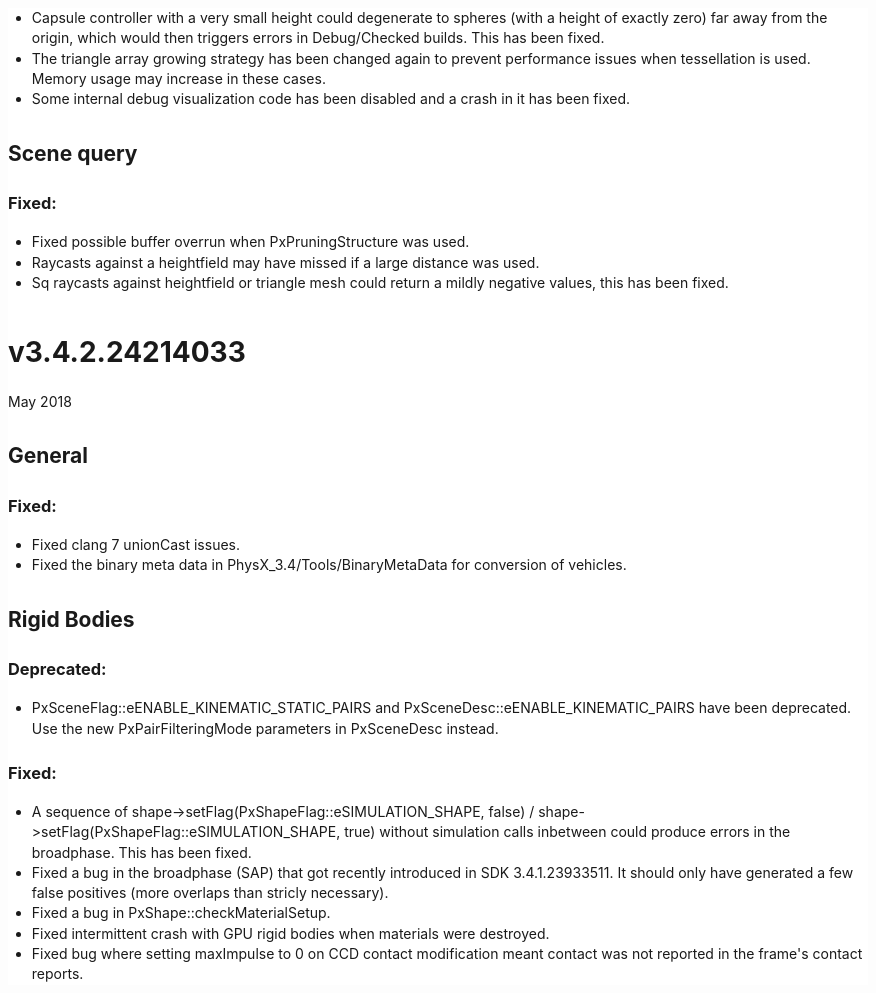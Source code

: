* Capsule controller with a very small height could degenerate to spheres (with a height of exactly zero) far away from the origin, which would then triggers errors in Debug/Checked builds. This has been fixed.
* The triangle array growing strategy has been changed again to prevent performance issues when tessellation is used. Memory usage may increase in these cases.
* Some internal debug visualization code has been disabled and a crash in it has been fixed.
        
    

## Scene query
    
### Fixed:
        
* Fixed possible buffer overrun when PxPruningStructure was used.
* Raycasts against a heightfield may have missed if a large distance was used.
* Sq raycasts against heightfield or triangle mesh could return a mildly negative values, this has been fixed.
        
    



# v3.4.2.24214033
May 2018

## General
    
### Fixed:
        
* Fixed clang 7 unionCast issues.
* Fixed the binary meta data in PhysX_3.4/Tools/BinaryMetaData for conversion of vehicles.
        
    

## Rigid Bodies
    
### Deprecated:
        
* PxSceneFlag::eENABLE_KINEMATIC_STATIC_PAIRS and PxSceneDesc::eENABLE_KINEMATIC_PAIRS have been deprecated. Use the new PxPairFilteringMode parameters in PxSceneDesc instead.
        
### Fixed:
        
* A sequence of shape->setFlag(PxShapeFlag::eSIMULATION_SHAPE, false) / shape->setFlag(PxShapeFlag::eSIMULATION_SHAPE, true) without simulation calls inbetween could produce errors in the broadphase. This has been fixed.
* Fixed a bug in the broadphase (SAP) that got recently introduced in SDK 3.4.1.23933511. It should only have generated a few false positives (more overlaps than stricly necessary).
* Fixed a bug in PxShape::checkMaterialSetup.
* Fixed intermittent crash with GPU rigid bodies when materials were destroyed.
* Fixed bug where setting maxImpulse to 0 on CCD contact modification meant contact was not reported in the frame's contact reports.
        